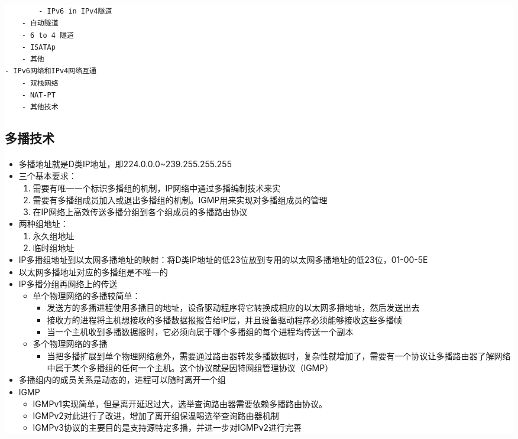 		    - IPv6 in IPv4隧道
	    - 自动隧道
	    - 6 to 4 隧道
	    - ISATAp
	    - 其他
	- IPv6网络和IPv4网络互通
	    - 双栈网络
	    - NAT-PT
	    - 其他技术
## 多播技术
- 多播地址就是D类IP地址，即224.0.0.0~239.255.255.255
- 三个基本要求：
	1. 需要有唯一一个标识多播组的机制，IP网络中通过多播编制技术来实
	2. 需要有多播组成员加入或退出多播组的机制。IGMP用来实现对多播组成员的管理
	3. 在IP网络上高效传送多播分组到各个组成员的多播路由协议
- 两种组地址：
	1. 永久组地址
	2. 临时组地址
- IP多播组地址到以太网多播地址的映射：将D类IP地址的低23位放到专用的以太网多播地址的低23位，01-00-5E
- 以太网多播地址对应的多播组是不唯一的
- IP多播分组再网络上的传送
	* 单个物理网络的多播较简单：
		* 发送方的多播进程使用多播目的地址，设备驱动程序将它转换成相应的以太网多播地址，然后发送出去
		* 接收方的进程将主机想接收的多播数据报报告给IP层，并且设备驱动程序必须能够接收这些多播帧
		* 当一个主机收到多播数据报时，它必须向属于哪个多播组的每个进程均传送一个副本
	* 多个物理网络的多播
		* 当把多播扩展到单个物理网络意外，需要通过路由器转发多播数据时，复杂性就增加了，需要有一个协议让多播路由器了解网络中属于某个多播组的任何一个主机。这个协议就是因特网组管理协议（IGMP）
- 多播组内的成员关系是动态的，进程可以随时离开一个组
- IGMP
	* IGMPv1实现简单，但是离开延迟过大，选举查询路由器需要依赖多播路由协议。
	* IGMPv2对此进行了改进，增加了离开组保温喝选举查询路由器机制
	* IGMPv3协议的主要目的是支持源特定多播，并进一步对IGMPv2进行完善
